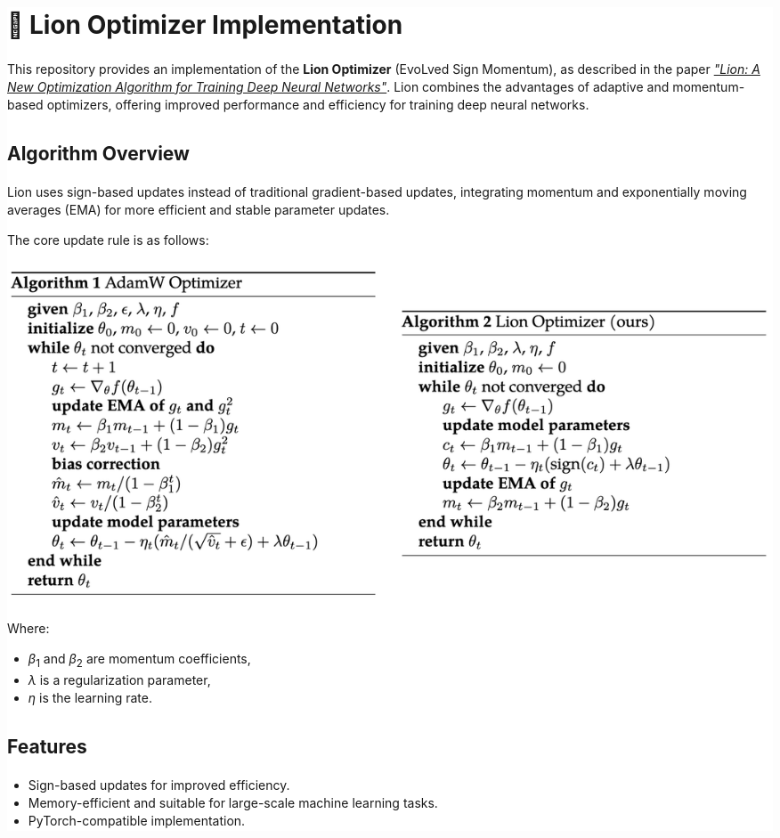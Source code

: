 # 🦁 Lion Optimizer Implementation

This repository provides an implementation of the **Lion Optimizer** (EvoLved Sign Momentum), as described in the paper [*"Lion: A New Optimization Algorithm for Training Deep Neural Networks"*](https://arxiv.org/abs/2302.06675). Lion combines the advantages of adaptive and momentum-based optimizers, offering improved performance and efficiency for training deep neural networks.

## Algorithm Overview

Lion uses sign-based updates instead of traditional gradient-based updates, integrating momentum and exponentially moving averages (EMA) for more efficient and stable parameter updates.

The core update rule is as follows:

<p align="center">
    <img src="../../assets/lion_algorithm.png" alt="Project Image" width="100%">
</p>

Where:
- $\beta_1$ and $\beta_2$ are momentum coefficients,
- $\lambda$ is a regularization parameter,
- $\eta$ is the learning rate.

## Features
- Sign-based updates for improved efficiency.
- Memory-efficient and suitable for large-scale machine learning tasks.
- PyTorch-compatible implementation.
